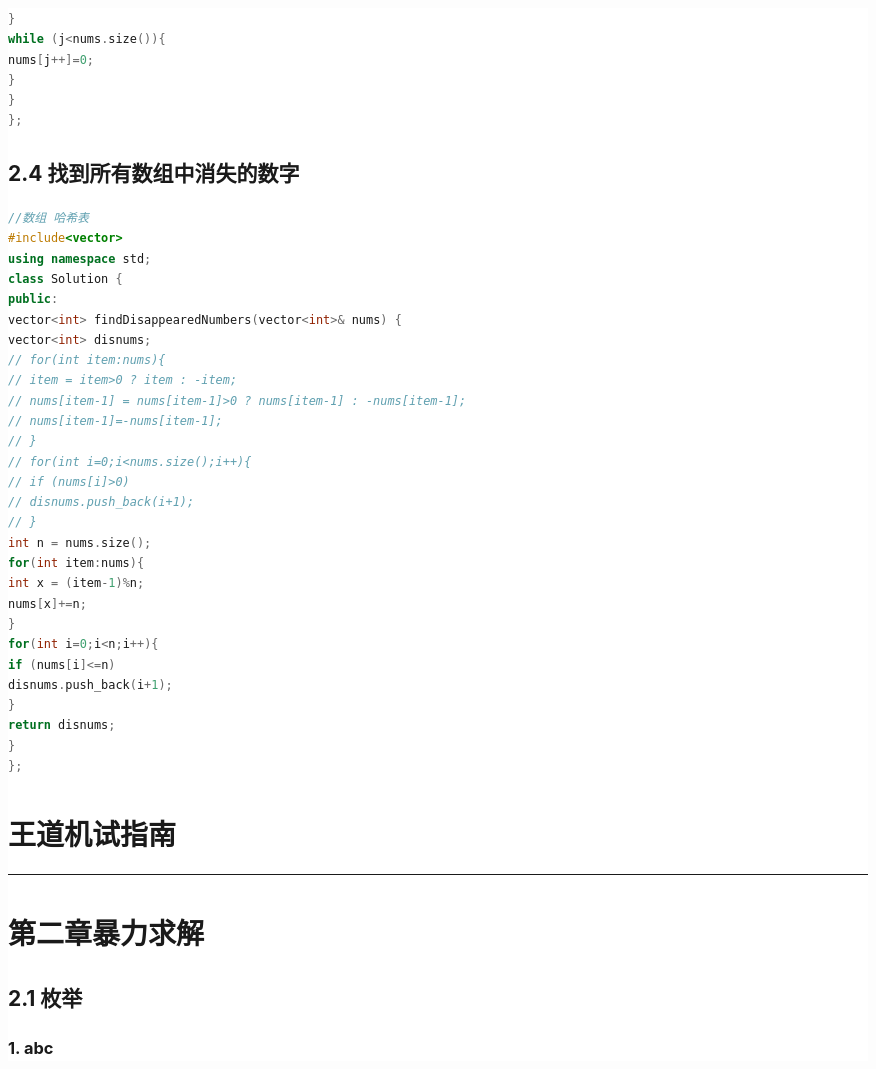 ```c++
}  
while (j<nums.size()){  
nums[j++]=0;  
}  
}  
};
```


## 2.4 找到所有数组中消失的数字


```c++
//数组 哈希表
#include<vector>  
using namespace std;
class Solution {  
public:  
vector<int> findDisappearedNumbers(vector<int>& nums) {  
vector<int> disnums;  
// for(int item:nums){  
// item = item>0 ? item : -item;  
// nums[item-1] = nums[item-1]>0 ? nums[item-1] : -nums[item-1];  
// nums[item-1]=-nums[item-1];  
// }  
// for(int i=0;i<nums.size();i++){  
// if (nums[i]>0)  
// disnums.push_back(i+1);  
// }  
int n = nums.size();  
for(int item:nums){  
int x = (item-1)%n;  
nums[x]+=n;  
}  
for(int i=0;i<n;i++){  
if (nums[i]<=n)  
disnums.push_back(i+1);  
}  
return disnums;  
}  
};
```




# 王道机试指南
---
# 第二章暴力求解
## 2.1 枚举
### 1. abc
